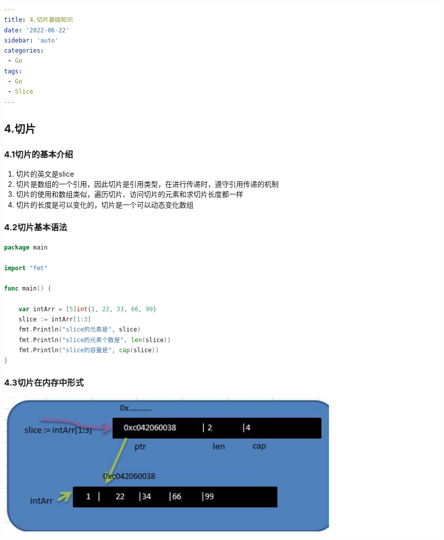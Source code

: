 ```yaml
---
title: 4.切片基础知识
date: '2022-06-22'
sidebar: 'auto'
categories:
 - Go
tags:
 - Go
 - Slice
---
```


## 4.切片

### 4.1切片的基本介绍

1. 切片的英文是slice
2. 切片是数组的一个引用，因此切片是引用类型，在进行传递时，遵守引用传递的机制
3. 切片的使用和数组类似，遍历切片、访问切片的元素和求切片长度都一样
4. 切片的长度是可以变化的，切片是一个可以动态变化数组

### 4.2切片基本语法

~~~go
package main

import "fmt"

func main() {

	var intArr = [5]int{1, 22, 33, 66, 99}
	slice := intArr[1:3]
	fmt.Println("slice的元素是", slice)
	fmt.Println("slice的元素个数是", len(slice))
	fmt.Println("slice的容量是", cap(slice))
}
~~~

### 4.3切片在内存中形式

![image-20220608151203464](./sliceBasics.assets/image-20220608151203464.png)
